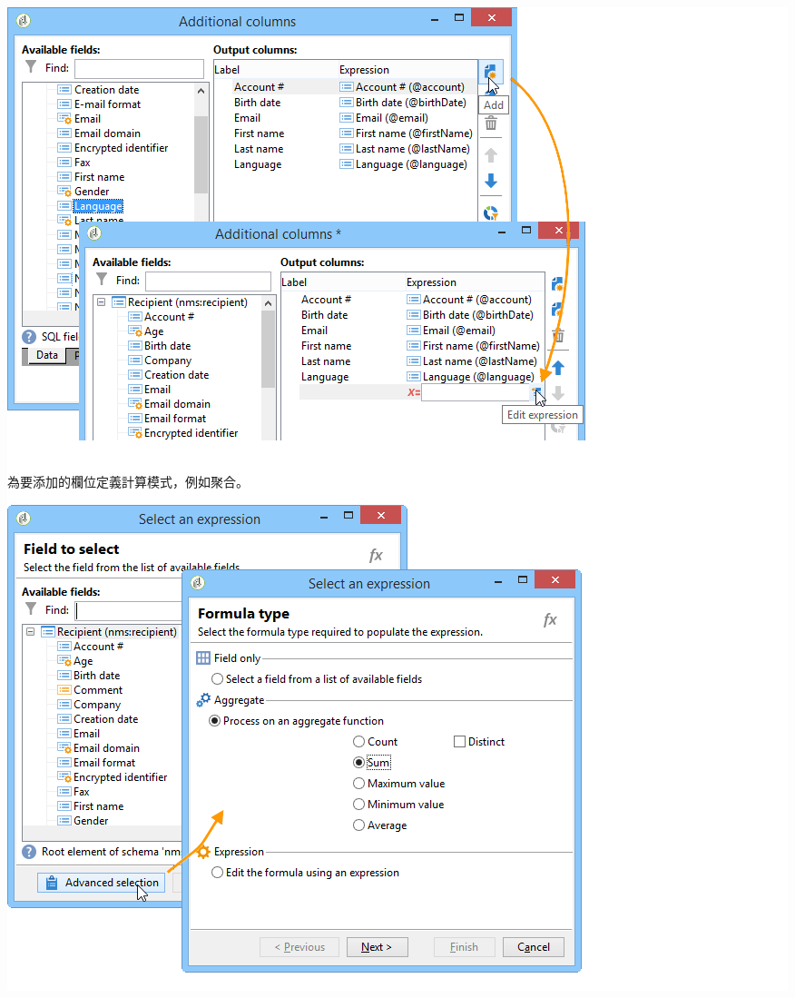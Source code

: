 ![](assets/query_add_an_output_column.png)

為要添加的欄位定義計算模式，例如聚合。

![](assets/query_add_an_output_column_formula.png)
